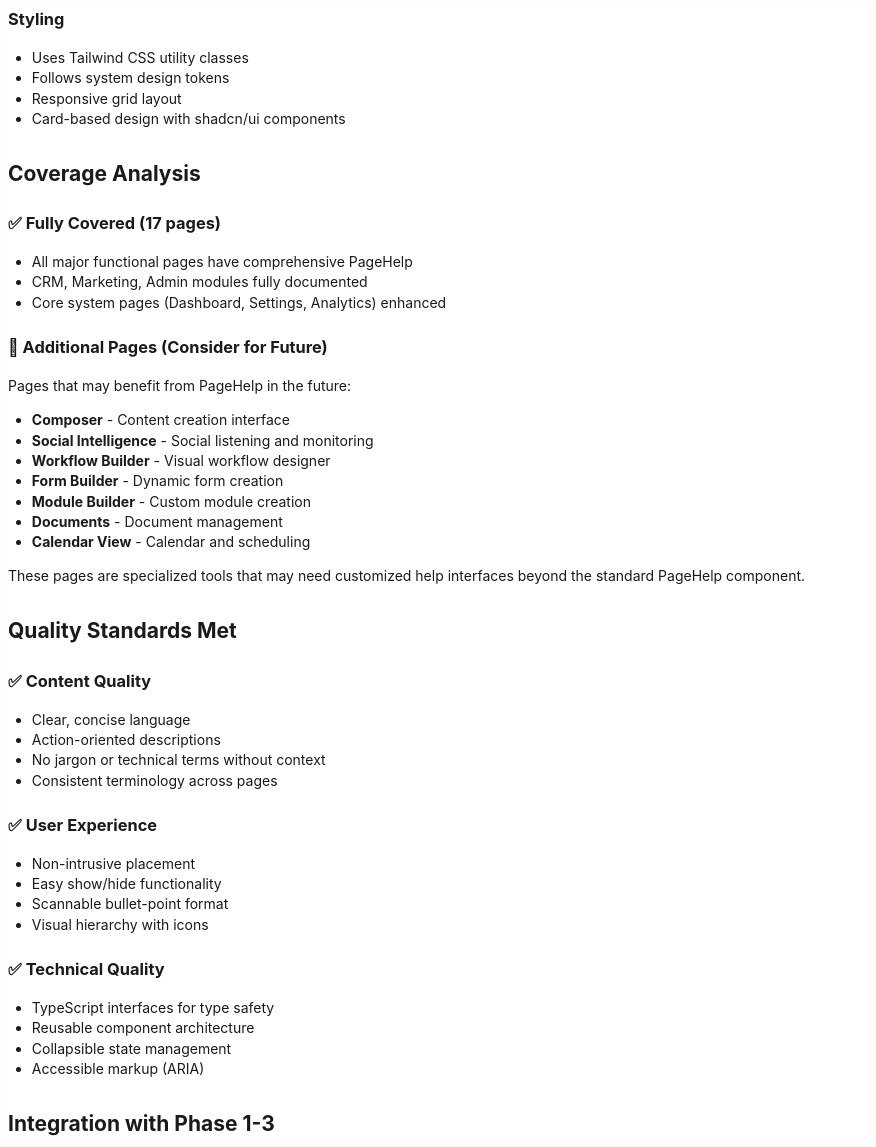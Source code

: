 ### Styling
- Uses Tailwind CSS utility classes
- Follows system design tokens
- Responsive grid layout
- Card-based design with shadcn/ui components

## Coverage Analysis

### ✅ Fully Covered (17 pages)
- All major functional pages have comprehensive PageHelp
- CRM, Marketing, Admin modules fully documented
- Core system pages (Dashboard, Settings, Analytics) enhanced

### 🔄 Additional Pages (Consider for Future)
Pages that may benefit from PageHelp in the future:
- **Composer** - Content creation interface
- **Social Intelligence** - Social listening and monitoring
- **Workflow Builder** - Visual workflow designer
- **Form Builder** - Dynamic form creation
- **Module Builder** - Custom module creation
- **Documents** - Document management
- **Calendar View** - Calendar and scheduling

These pages are specialized tools that may need customized help interfaces beyond the standard PageHelp component.

## Quality Standards Met

### ✅ Content Quality
- Clear, concise language
- Action-oriented descriptions
- No jargon or technical terms without context
- Consistent terminology across pages

### ✅ User Experience
- Non-intrusive placement
- Easy show/hide functionality
- Scannable bullet-point format
- Visual hierarchy with icons

### ✅ Technical Quality
- TypeScript interfaces for type safety
- Reusable component architecture
- Collapsible state management
- Accessible markup (ARIA)

## Integration with Phase 1-3
